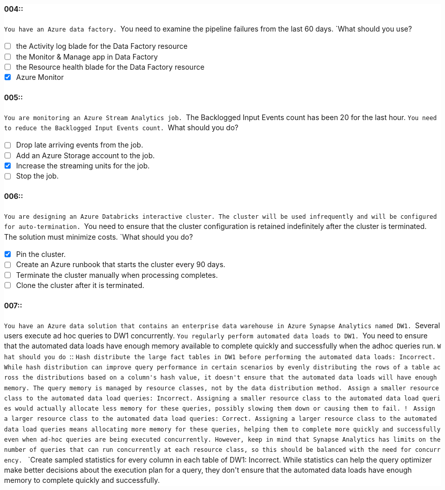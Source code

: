 #### 004::
`You have an Azure data factory.
`You need to examine the pipeline failures from the last 60 days.
`What should you use?
- [ ] the Activity log blade for the Data Factory resource
- [ ] the Monitor & Manage app in Data Factory
- [ ] the Resource health blade for the Data Factory resource
- [x] Azure Monitor

#### 005::
`You are monitoring an Azure Stream Analytics job.
`The Backlogged Input Events count has been 20 for the last hour.
`You need to reduce the Backlogged Input Events count.
`What should you do?
- [ ] Drop late arriving events from the job.
- [ ] Add an Azure Storage account to the job.
- [x] Increase the streaming units for the job.
- [ ] Stop the job.

#### 006::
`You are designing an Azure Databricks interactive cluster. The cluster will be used infrequently and will be configured for auto-termination.
`You need to ensure that the cluster configuration is retained indefinitely after the cluster is terminated. The solution must minimize costs.
`What should you do?
- [x] Pin the cluster.
- [ ] Create an Azure runbook that starts the cluster every 90 days.
- [ ] Terminate the cluster manually when processing completes.
- [ ] Clone the cluster after it is terminated.

#### 007::
`You have an Azure data solution that contains an enterprise data warehouse in Azure Synapse Analytics named DW1.
`Several users execute ad hoc queries to DW1 concurrently.
`You regularly perform automated data loads to DW1.
`You need to ensure that the automated data loads have enough memory available to complete quickly and successfully when the adhoc queries run.
`What should you do
`::
`Hash distribute the large fact tables in DW1 before performing the automated data loads: Incorrect. While hash distribution can improve query performance in certain scenarios by evenly distributing the rows of a table across the distributions based on a column's hash value, it doesn't ensure that the automated data loads will have enough memory. The query memory is managed by resource classes, not by the data distribution method.
`
`Assign a smaller resource class to the automated data load queries: Incorrect. Assigning a smaller resource class to the automated data load queries would actually allocate less memory for these queries, possibly slowing them down or causing them to fail. !
`
`Assign a larger resource class to the automated data load queries: Correct. Assigning a larger resource class to the automated data load queries means allocating more memory for these queries, helping them to complete more quickly and successfully even when ad-hoc queries are being executed concurrently. However, keep in mind that Synapse Analytics has limits on the number of queries that can run concurrently at each resource class, so this should be balanced with the need for concurrency.
`
`Create sampled statistics for every column in each table of DW1: Incorrect. While statistics can help the query optimizer make better decisions about the execution plan for a query, they don't ensure that the automated data loads have enough memory to complete quickly and successfully.
